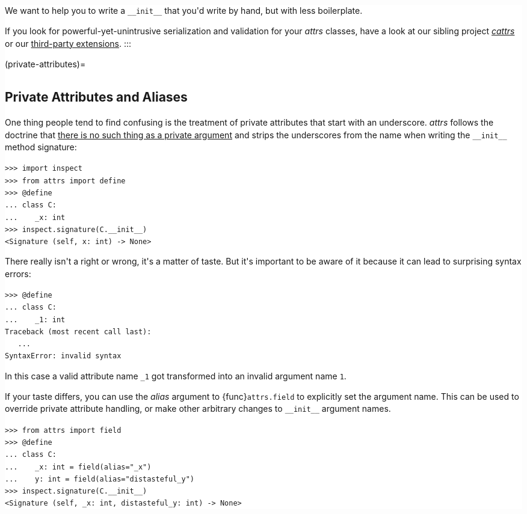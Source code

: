 We want to help you to write a `__init__` that you'd write by hand, but with less boilerplate.

If you look for powerful-yet-unintrusive serialization and validation for your *attrs* classes, have a look at our sibling project [*cattrs*](https://catt.rs/) or our [third-party extensions](https://github.com/python-attrs/attrs/wiki/Extensions-to-attrs).
:::

(private-attributes)=

## Private Attributes and Aliases

One thing people tend to find confusing is the treatment of private attributes that start with an underscore.
*attrs* follows the doctrine that [there is no such thing as a private argument](https://github.com/hynek/characteristic/issues/6) and strips the underscores from the name when writing the `__init__` method signature:

```{doctest}
>>> import inspect
>>> from attrs import define
>>> @define
... class C:
...    _x: int
>>> inspect.signature(C.__init__)
<Signature (self, x: int) -> None>
```

There really isn't a right or wrong, it's a matter of taste.
But it's important to be aware of it because it can lead to surprising syntax errors:

```{doctest}
>>> @define
... class C:
...    _1: int
Traceback (most recent call last):
   ...
SyntaxError: invalid syntax
```

In this case a valid attribute name `_1` got transformed into an invalid argument name `1`.

If your taste differs, you can use the *alias* argument to {func}`attrs.field` to explicitly set the argument name.
This can be used to override private attribute handling, or make other arbitrary changes to `__init__` argument names.

```{doctest}
>>> from attrs import field
>>> @define
... class C:
...    _x: int = field(alias="_x")
...    y: int = field(alias="distasteful_y")
>>> inspect.signature(C.__init__)
<Signature (self, _x: int, distasteful_y: int) -> None>
```

